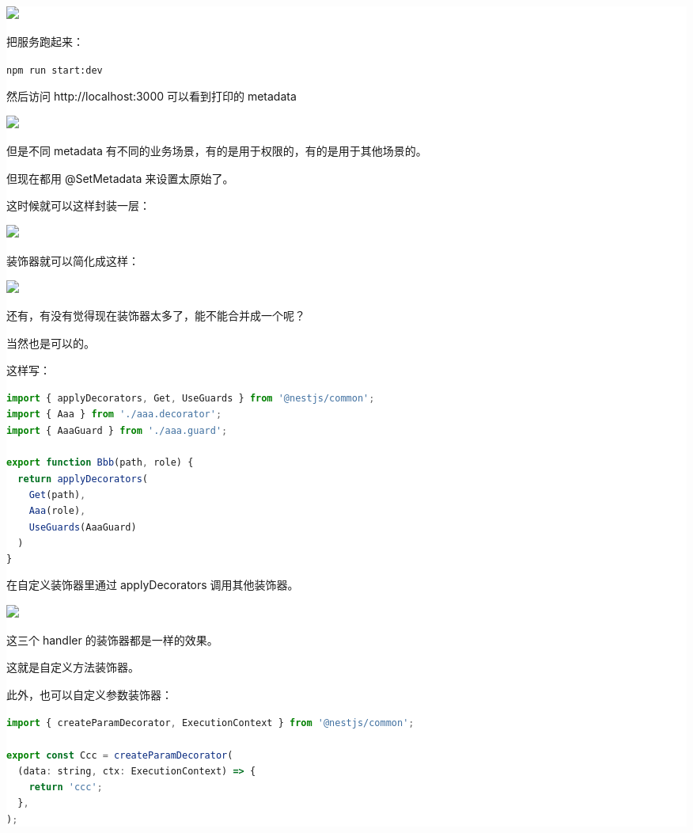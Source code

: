 ![](//liushuaiyang.oss-cn-shanghai.aliyuncs.com/nest-docs/image/第12章-3.png)

把服务跑起来：

```
npm run start:dev
```
然后访问 http://localhost:3000 可以看到打印的 metadata

![](//liushuaiyang.oss-cn-shanghai.aliyuncs.com/nest-docs/image/第12章-4.png)

但是不同 metadata 有不同的业务场景，有的是用于权限的，有的是用于其他场景的。

但现在都用 @SetMetadata 来设置太原始了。

这时候就可以这样封装一层：

![](//liushuaiyang.oss-cn-shanghai.aliyuncs.com/nest-docs/image/第12章-5.png)

装饰器就可以简化成这样：

![](//liushuaiyang.oss-cn-shanghai.aliyuncs.com/nest-docs/image/第12章-6.png)

还有，有没有觉得现在装饰器太多了，能不能合并成一个呢？

当然也是可以的。

这样写：

```javascript
import { applyDecorators, Get, UseGuards } from '@nestjs/common';
import { Aaa } from './aaa.decorator';
import { AaaGuard } from './aaa.guard';

export function Bbb(path, role) {
  return applyDecorators(
    Get(path),
    Aaa(role),
    UseGuards(AaaGuard)
  )
}
```

在自定义装饰器里通过 applyDecorators 调用其他装饰器。

![](//liushuaiyang.oss-cn-shanghai.aliyuncs.com/nest-docs/image/第12章-7.png)

这三个 handler 的装饰器都是一样的效果。

这就是自定义方法装饰器。

此外，也可以自定义参数装饰器：

```javascript
import { createParamDecorator, ExecutionContext } from '@nestjs/common';

export const Ccc = createParamDecorator(
  (data: string, ctx: ExecutionContext) => {
    return 'ccc';
  },
);
```
